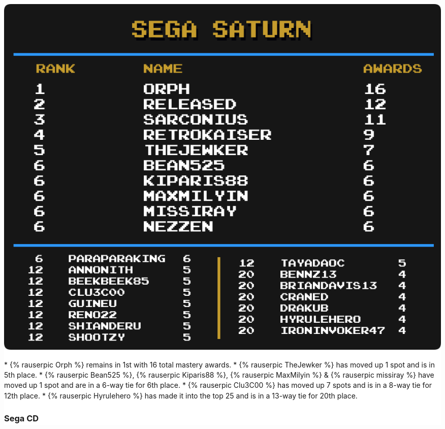   <img src="img/TopMasteries/SEGA_SATURN.png" />
</p>
* {% rauserpic Orph %} remains in 1st with 16 total mastery awards.
* {% rauserpic TheJewker %} has moved up 1 spot and is in 5th place.
* {% rauserpic Bean525 %}, {% rauserpic Kiparis88 %}, {% rauserpic MaxMilyin %} & {% rauserpic missiray %} have moved up 1 spot and are in a 6-way tie for 6th place.
* {% rauserpic Clu3C00 %} has moved up 7 spots and is in a 8-way tie for 12th place.
* {% rauserpic Hyrulehero %} has made it into the top 25 and is in a 13-way tie for 20th place.

### Sega CD

<p align="center">